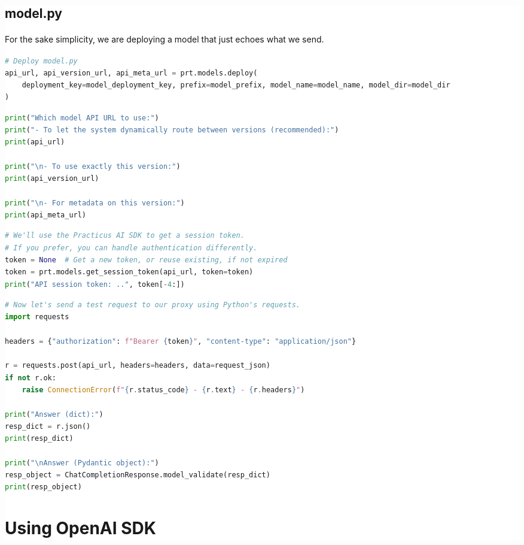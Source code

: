 ## model.py

For the sake simplicity, we are deploying a model that just echoes what we send.

```python
# Deploy model.py
api_url, api_version_url, api_meta_url = prt.models.deploy(
    deployment_key=model_deployment_key, prefix=model_prefix, model_name=model_name, model_dir=model_dir
)
```

```python
print("Which model API URL to use:")
print("- To let the system dynamically route between versions (recommended):")
print(api_url)

print("\n- To use exactly this version:")
print(api_version_url)

print("\n- For metadata on this version:")
print(api_meta_url)
```

```python
# We'll use the Practicus AI SDK to get a session token.
# If you prefer, you can handle authentication differently.
token = None  # Get a new token, or reuse existing, if not expired
token = prt.models.get_session_token(api_url, token=token)
print("API session token: ..", token[-4:])
```

```python
# Now let's send a test request to our proxy using Python's requests.
import requests

headers = {"authorization": f"Bearer {token}", "content-type": "application/json"}

r = requests.post(api_url, headers=headers, data=request_json)
if not r.ok:
    raise ConnectionError(f"{r.status_code} - {r.text} - {r.headers}")

print("Answer (dict):")
resp_dict = r.json()
print(resp_dict)

print("\nAnswer (Pydantic object):")
resp_object = ChatCompletionResponse.model_validate(resp_dict)
print(resp_object)
```

# Using OpenAI SDK
